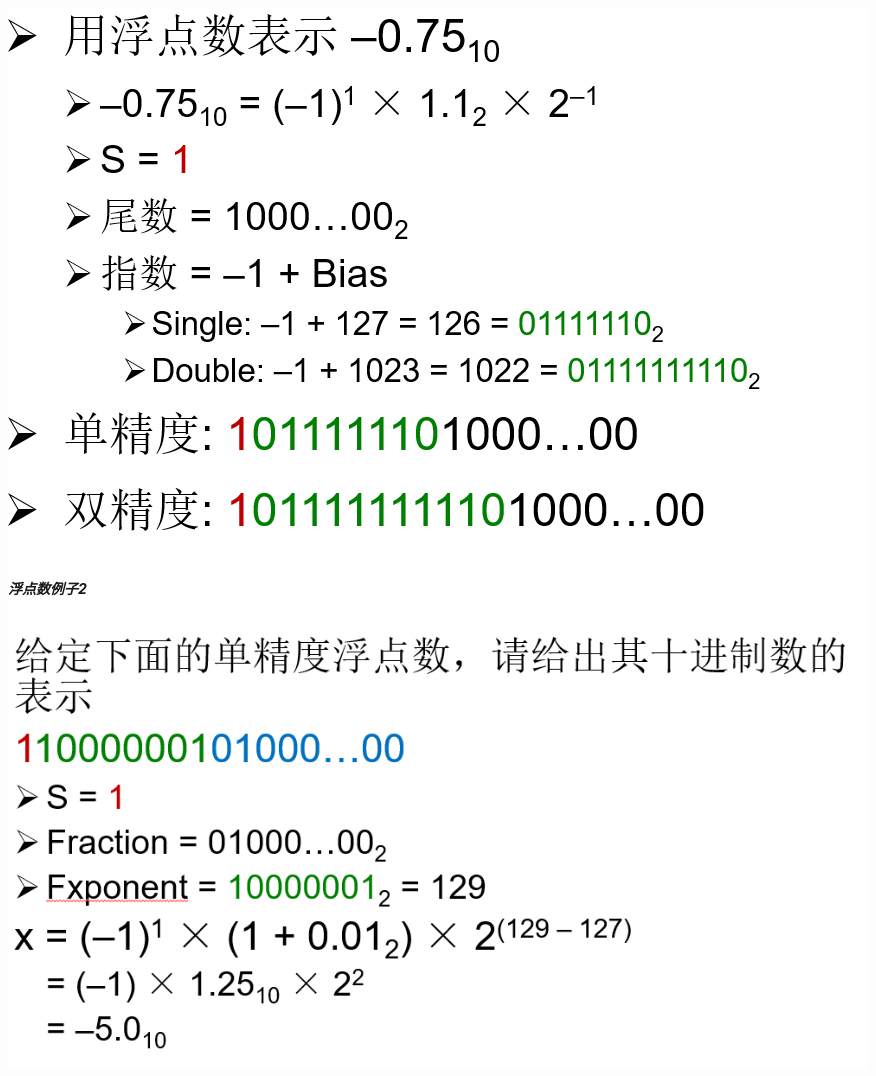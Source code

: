 ![图](计算机组成原理-L03-ALU/image-20230323170347882.png)

##### 浮点数例子2

![2](计算机组成原理-L03-ALU/image-20230323170418417.png)

